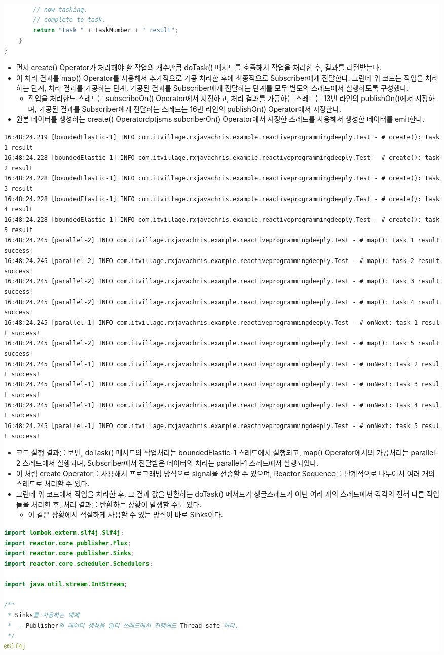```java
        // now tasking.
        // complete to task.
        return "task " + taskNumber + " result";
    }
}
```
- 먼저 create() Operator가 처리해야 할 작업의 개수만큼 doTask() 메서드를 호출해서 작업을 처리한 후, 결과를 리턴받는다.
- 이 처리 결과를 map() Operator를 사용해서 추가적으로 가공 처리한 후에 최종적으로 Subscriber에게 전달한다. 그런데 위 코드는 작업을 처리하는 단계, 처리 결과를 가공하는 단계, 가공된 결과를 Subscriber에게 전달하는 단계를 모두 별도의 스레드에서 실행하도록 구성했다.
  - 작업을 처리한느 스레드는 subscribeOn() Operator에서 지정하고, 처리 결과를 가공하는 스레드는 13번 라인의 publishOn()에서 지정하며, 가공된 결과를 Subscriber에게 전달하는 스레드는 16번 라인의 publishOn() Operator에서 지정한다.
- 원본 데이터를 생성하는 create() Operatordptjsms subcriberOn() Operator에서 지정한 스레드를 사용해서 생성한 데이터를 emit한다.
```text
16:48:24.219 [boundedElastic-1] INFO com.itvillage.rxjavachris.example.reactiveprogrammingdeeply.Test - # create(): task 1 result
16:48:24.228 [boundedElastic-1] INFO com.itvillage.rxjavachris.example.reactiveprogrammingdeeply.Test - # create(): task 2 result
16:48:24.228 [boundedElastic-1] INFO com.itvillage.rxjavachris.example.reactiveprogrammingdeeply.Test - # create(): task 3 result
16:48:24.228 [boundedElastic-1] INFO com.itvillage.rxjavachris.example.reactiveprogrammingdeeply.Test - # create(): task 4 result
16:48:24.228 [boundedElastic-1] INFO com.itvillage.rxjavachris.example.reactiveprogrammingdeeply.Test - # create(): task 5 result
16:48:24.245 [parallel-2] INFO com.itvillage.rxjavachris.example.reactiveprogrammingdeeply.Test - # map(): task 1 result success!
16:48:24.245 [parallel-2] INFO com.itvillage.rxjavachris.example.reactiveprogrammingdeeply.Test - # map(): task 2 result success!
16:48:24.245 [parallel-2] INFO com.itvillage.rxjavachris.example.reactiveprogrammingdeeply.Test - # map(): task 3 result success!
16:48:24.245 [parallel-2] INFO com.itvillage.rxjavachris.example.reactiveprogrammingdeeply.Test - # map(): task 4 result success!
16:48:24.245 [parallel-1] INFO com.itvillage.rxjavachris.example.reactiveprogrammingdeeply.Test - # onNext: task 1 result success!
16:48:24.245 [parallel-2] INFO com.itvillage.rxjavachris.example.reactiveprogrammingdeeply.Test - # map(): task 5 result success!
16:48:24.245 [parallel-1] INFO com.itvillage.rxjavachris.example.reactiveprogrammingdeeply.Test - # onNext: task 2 result success!
16:48:24.245 [parallel-1] INFO com.itvillage.rxjavachris.example.reactiveprogrammingdeeply.Test - # onNext: task 3 result success!
16:48:24.245 [parallel-1] INFO com.itvillage.rxjavachris.example.reactiveprogrammingdeeply.Test - # onNext: task 4 result success!
16:48:24.245 [parallel-1] INFO com.itvillage.rxjavachris.example.reactiveprogrammingdeeply.Test - # onNext: task 5 result success!
```
- 코드 실행 결과를 보면, doTask() 메서드의 작업처리는 boundedElastic-1 스레드에서 실행되고, map() Operator에서의 가공처리는 parallel-2 스레드에서 실행되며, Subscriber에서 전달받은 데이터의 처리는 parallel-1 스레드에서 실행되었다.
- 이 처럼 create Operator를 사용해서 프로그래밍 방식으로 signal을 전송할 수 있으며, Reactor Sequence를 단계적으로 나누어서 여러 개의 스레드로 처리할 수 있다.
- 그런데 위 코드에서 작업을 처리한 후, 그 결과 값을 반환하는 doTask() 메서드가 싱글스레드가 아닌 여러 개의 스레드에서 각각의 전혀 다른 작업들을 처리한 후, 처리 결과를 반환하는 상황이 발생할 수도 있다.
  - 이 같은 상황에서 적절하게 사용할 수 있는 방식이 바로 Sinks이다.
```java
import lombok.extern.slf4j.Slf4j;
import reactor.core.publisher.Flux;
import reactor.core.publisher.Sinks;
import reactor.core.scheduler.Schedulers;

import java.util.stream.IntStream;

/**
 * Sinks를 사용하는 예제
 *  - Publisher의 데이터 생성을 멀티 쓰레드에서 진행해도 Thread safe 하다.
 */
@Slf4j
```